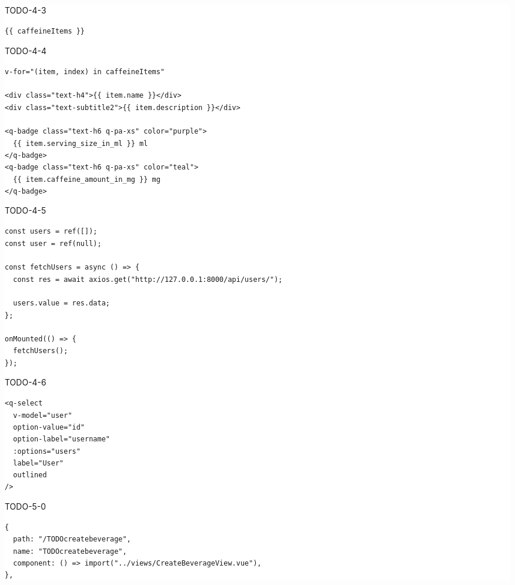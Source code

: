 TODO-4-3

```
{{ caffeineItems }}
```

TODO-4-4

```
v-for="(item, index) in caffeineItems"

<div class="text-h4">{{ item.name }}</div>
<div class="text-subtitle2">{{ item.description }}</div>

<q-badge class="text-h6 q-pa-xs" color="purple">
  {{ item.serving_size_in_ml }} ml
</q-badge>
<q-badge class="text-h6 q-pa-xs" color="teal">
  {{ item.caffeine_amount_in_mg }} mg
</q-badge>
```

TODO-4-5

```
const users = ref([]);
const user = ref(null);

const fetchUsers = async () => {
  const res = await axios.get("http://127.0.0.1:8000/api/users/");

  users.value = res.data;
};

onMounted(() => {
  fetchUsers();
});
```

TODO-4-6

```
<q-select
  v-model="user"
  option-value="id"
  option-label="username"
  :options="users"
  label="User"
  outlined
/>
```

TODO-5-0

```
{
  path: "/TODOcreatebeverage",
  name: "TODOcreatebeverage",
  component: () => import("../views/CreateBeverageView.vue"),
},
```
